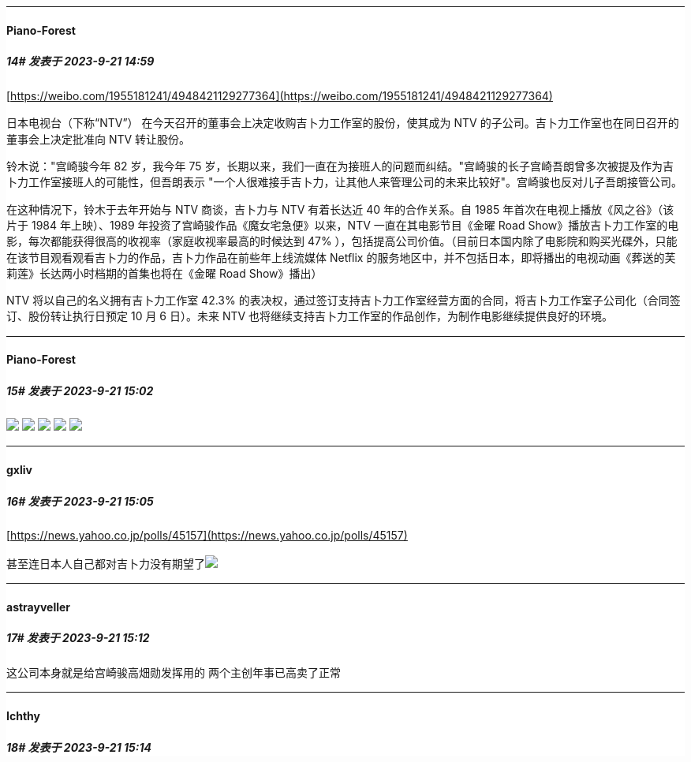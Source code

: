 *****

####  Piano-Forest  
##### 14#       发表于 2023-9-21 14:59

[https://weibo.com/1955181241/4948421129277364](https://weibo.com/1955181241/4948421129277364)

日本电视台（下称“NTV”） 在今天召开的董事会上决定收购吉卜力工作室的股份，使其成为 NTV 的子公司。吉卜力工作室也在同日召开的董事会上决定批准向 NTV 转让股份。

铃木说："宫崎骏今年 82 岁，我今年 75 岁，长期以来，我们一直在为接班人的问题而纠结。"宫崎骏的长子宫崎吾朗曾多次被提及作为吉卜力工作室接班人的可能性，但吾朗表示 "一个人很难接手吉卜力，让其他人来管理公司的未来比较好"。宫崎骏也反对儿子吾朗接管公司。

在这种情况下，铃木于去年开始与 NTV 商谈，吉卜力与 NTV 有着长达近 40 年的合作关系。自 1985 年首次在电视上播放《风之谷》（该片于 1984 年上映）、1989 年投资了宫崎骏作品《魔女宅急便》以来，NTV 一直在其电影节目《金曜 Road Show》播放吉卜力工作室的电影，每次都能获得很高的收视率（家庭收视率最高的时候达到 47% ），包括提高公司价值。（目前日本国内除了电影院和购买光碟外，只能在该节目观看观看吉卜力的作品，吉卜力作品在前些年上线流媒体 Netflix 的服务地区中，并不包括日本，即将播出的电视动画《葬送的芙莉莲》长达两小时档期的首集也将在《金曜 Road Show》播出）

NTV 将以自己的名义拥有吉卜力工作室 42.3% 的表决权，通过签订支持吉卜力工作室经营方面的合同，将吉卜力工作室子公司化（合同签订、股份转让执行日预定 10 月 6 日）。未来 NTV 也将继续支持吉卜力工作室的作品创作，为制作电影继续提供良好的环境。

*****

####  Piano-Forest  
##### 15#       发表于 2023-9-21 15:02

<img src="https://p.sda1.dev/13/31c5f71a4ed131f38a08c671bc3e5d57/akqa9-uuzyu-001.jpg" referrerpolicy="no-referrer">
<img src="https://p.sda1.dev/13/820a188913ee6dbd8582f5388ccf1833/akqa9-uuzyu-002.jpg" referrerpolicy="no-referrer">
<img src="https://p.sda1.dev/13/713be1c0c5632128371e19e60c92a62b/akqa9-uuzyu-003.jpg" referrerpolicy="no-referrer">
<img src="https://p.sda1.dev/13/9a2ac48a24b5d116df22e7e3f67a622a/akqa9-uuzyu-004.jpg" referrerpolicy="no-referrer">
<img src="https://p.sda1.dev/13/682112e4e927a725470fc9acc2c5f8be/akqa9-uuzyu-005.jpg" referrerpolicy="no-referrer">

*****

####  gxliv  
##### 16#       发表于 2023-9-21 15:05

[https://news.yahoo.co.jp/polls/45157](https://news.yahoo.co.jp/polls/45157)

甚至连日本人自己都对吉卜力没有期望了<img src="https://static.saraba1st.com/image/smiley/face2017/067.png" referrerpolicy="no-referrer">

*****

####  astrayveller  
##### 17#       发表于 2023-9-21 15:12

这公司本身就是给宫崎骏高畑勋发挥用的 两个主创年事已高卖了正常

*****

####  Ichthy  
##### 18#       发表于 2023-9-21 15:14
